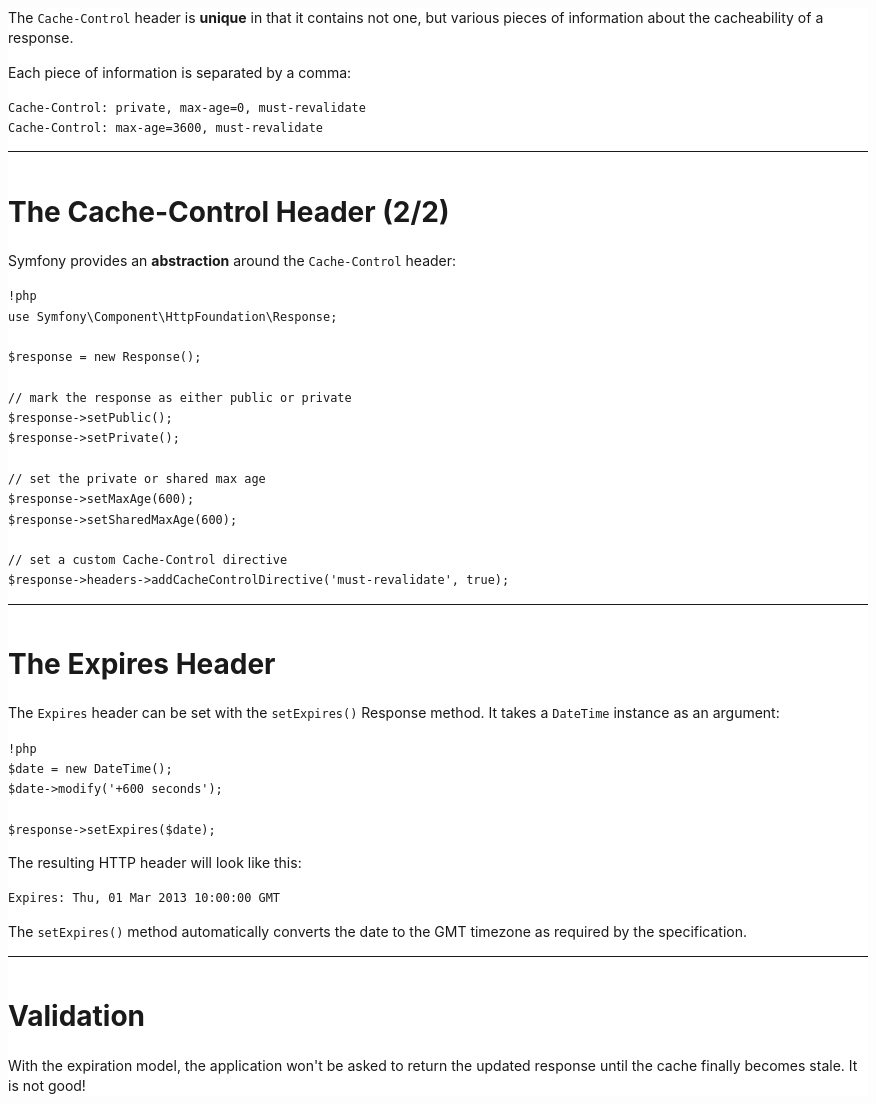 The `Cache-Control` header is **unique** in that it contains not one, but
various pieces of information about the cacheability of a response.

Each piece of information is separated by a comma:

    Cache-Control: private, max-age=0, must-revalidate
    Cache-Control: max-age=3600, must-revalidate

---

# The Cache-Control Header (2/2)

Symfony provides an **abstraction** around the `Cache-Control` header:

    !php
    use Symfony\Component\HttpFoundation\Response;

    $response = new Response();

    // mark the response as either public or private
    $response->setPublic();
    $response->setPrivate();

    // set the private or shared max age
    $response->setMaxAge(600);
    $response->setSharedMaxAge(600);

    // set a custom Cache-Control directive
    $response->headers->addCacheControlDirective('must-revalidate', true);

---

# The Expires Header

The `Expires` header can be set with the `setExpires()` Response method. It takes
a `DateTime` instance as an argument:

    !php
    $date = new DateTime();
    $date->modify('+600 seconds');

    $response->setExpires($date);

The resulting HTTP header will look like this:

    Expires: Thu, 01 Mar 2013 10:00:00 GMT

The `setExpires()` method automatically converts the date to the GMT timezone as
required by the specification.

---

# Validation

With the expiration model, the application won't be asked to return the updated
response until the cache finally becomes stale. It is not good!
